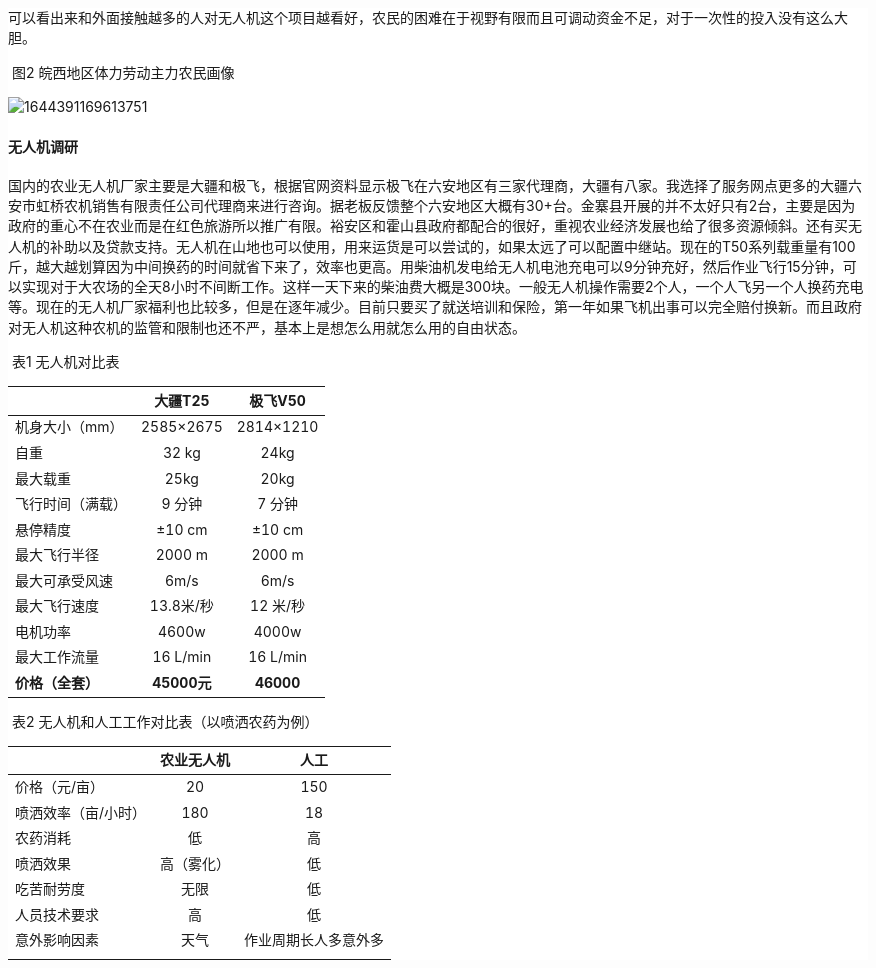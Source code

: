 可以看出来和外面接触越多的人对无人机这个项目越看好，农民的困难在于视野有限而且可调动资金不足，对于一次性的投入没有这么大胆。

​                                                                      图2 皖西地区体力劳动主力农民画像

![1644391169613751](C:\Users\guocc\Desktop\1644391169613751.png)







#### 无人机调研

国内的农业无人机厂家主要是大疆和极飞，根据官网资料显示极飞在六安地区有三家代理商，大疆有八家。我选择了服务网点更多的大疆六安市虹桥农机销售有限责任公司代理商来进行咨询。据老板反馈整个六安地区大概有30+台。金寨县开展的并不太好只有2台，主要是因为政府的重心不在农业而是在红色旅游所以推广有限。裕安区和霍山县政府都配合的很好，重视农业经济发展也给了很多资源倾斜。还有买无人机的补助以及贷款支持。无人机在山地也可以使用，用来运货是可以尝试的，如果太远了可以配置中继站。现在的T50系列载重量有100斤，越大越划算因为中间换药的时间就省下来了，效率也更高。用柴油机发电给无人机电池充电可以9分钟充好，然后作业飞行15分钟，可以实现对于大农场的全天8小时不间断工作。这样一天下来的柴油费大概是300块。一般无人机操作需要2个人，一个人飞另一个人换药充电等。现在的无人机厂家福利也比较多，但是在逐年减少。目前只要买了就送培训和保险，第一年如果飞机出事可以完全赔付换新。而且政府对无人机这种农机的监管和限制也还不严，基本上是想怎么用就怎么用的自由状态。

​                                                                                                          表1 无人机对比表

|                  |   大疆T25   |  极飞V50  |
| :--------------- | :---------: | :-------: |
| 机身大小（mm）   |  2585×2675  | 2814×1210 |
| 自重             |    32 kg    |   24kg    |
| 最大载重         |    25kg     |   20kg    |
| 飞行时间（满载） |   9 分钟    |  7 分钟   |
| 悬停精度         |   ±10 cm    |  ±10 cm   |
| 最大飞行半径     |   2000 m    |  2000 m   |
| 最大可承受风速   |    6m/s     |   6m/s    |
| 最大飞行速度     |  13.8米/秒  | 12 米/秒  |
| 电机功率         |    4600w    |   4000w   |
| 最大工作流量     |  16 L/min   | 16 L/min  |
| **价格（全套）** | **45000元** | **46000** |

​                                                                                表2 无人机和人工工作对比表（以喷洒农药为例）

|                     | 农业无人机 |         人工         |
| ------------------- | :--------: | :------------------: |
| 价格（元/亩）       |     20     |         150          |
| 喷洒效率（亩/小时） |    180     |          18          |
| 农药消耗            |     低     |          高          |
| 喷洒效果            | 高（雾化） |          低          |
| 吃苦耐劳度          |    无限    |          低          |
| 人员技术要求        |     高     |          低          |
| 意外影响因素        |    天气    | 作业周期长人多意外多 |
|                     |            |                      |
